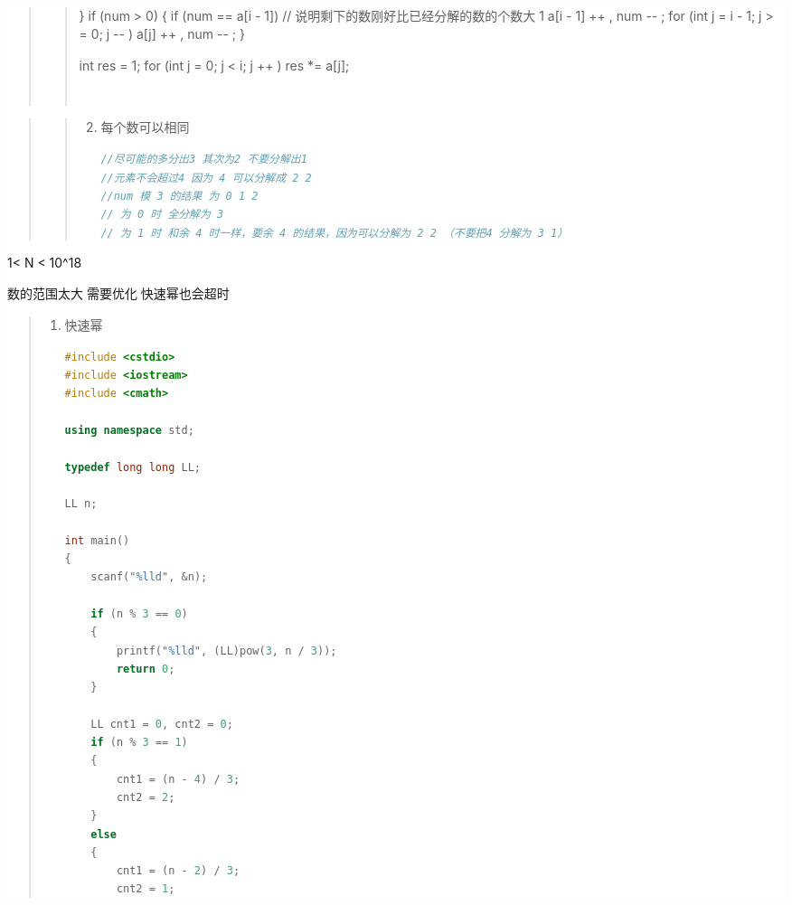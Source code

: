 > >    }
> >    if (num > 0)
> >    {
> >        if (num == a[i - 1])  // 说明剩下的数刚好比已经分解的数的个数大 1 
> >            a[i - 1] ++ , num -- ;
> >       	for (int j = i - 1; j > = 0; j -- )
> >            a[j] ++ , num -- ;
> >    }
> >    
> >    int res = 1;
> >    for (int j = 0; j < i; j ++ ) res *= a[j];
> >    ```
> >
> >    

> > 2. 每个数可以相同
> >
> >    ```c++
> >    //尽可能的多分出3 其次为2 不要分解出1
> >    //元素不会超过4 因为 4 可以分解成 2 2
> >    //num 模 3 的结果 为 0 1 2 
> >    // 为 0 时 全分解为 3
> >    // 为 1 时 和余 4 时一样，要余 4 的结果，因为可以分解为 2 2 （不要把4 分解为 3 1）
> >    ```
> >
> >    



1< N < 10^18

数的范围太大 需要优化 快速幂也会超时

> 1. 快速幂
>
>    ```c++
>    #include <cstdio>
>    #include <iostream>
>    #include <cmath>
>    
>    using namespace std;
>    
>    typedef long long LL;
>    
>    LL n;
>    
>    int main()
>    {
>        scanf("%lld", &n);
>        
>        if (n % 3 == 0)
>        {
>            printf("%lld", (LL)pow(3, n / 3));
>            return 0;
>        }
>        
>        LL cnt1 = 0, cnt2 = 0;
>        if (n % 3 == 1)
>        {
>            cnt1 = (n - 4) / 3;
>            cnt2 = 2;
>        }
>        else 
>        {
>            cnt1 = (n - 2) / 3;
>            cnt2 = 1;